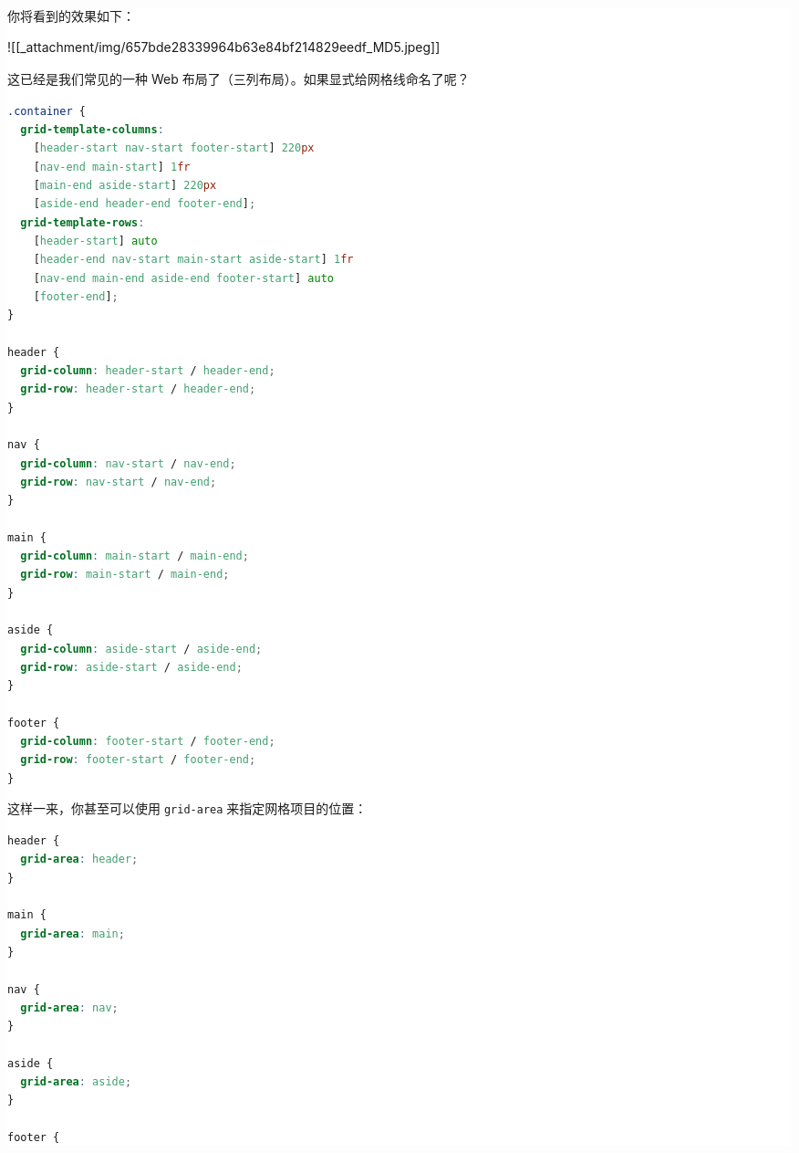 你将看到的效果如下：

![[_attachment/img/657bde28339964b63e84bf214829eedf_MD5.jpeg]]

这已经是我们常见的一种 Web 布局了（三列布局）。如果显式给网格线命名了呢？

```css
.container {
  grid-template-columns:
    [header-start nav-start footer-start] 220px
    [nav-end main-start] 1fr
    [main-end aside-start] 220px
    [aside-end header-end footer-end];
  grid-template-rows:
    [header-start] auto
    [header-end nav-start main-start aside-start] 1fr
    [nav-end main-end aside-end footer-start] auto
    [footer-end];
}

header {
  grid-column: header-start / header-end;
  grid-row: header-start / header-end;
}

nav {
  grid-column: nav-start / nav-end;
  grid-row: nav-start / nav-end;
}

main {
  grid-column: main-start / main-end;
  grid-row: main-start / main-end;
}

aside {
  grid-column: aside-start / aside-end;
  grid-row: aside-start / aside-end;
}

footer {
  grid-column: footer-start / footer-end;
  grid-row: footer-start / footer-end;
}
```

这样一来，你甚至可以使用 `grid-area` 来指定网格项目的位置：

```css
header {
  grid-area: header;
}

main {
  grid-area: main;
}

nav {
  grid-area: nav;
}

aside {
  grid-area: aside;
}

footer {
```